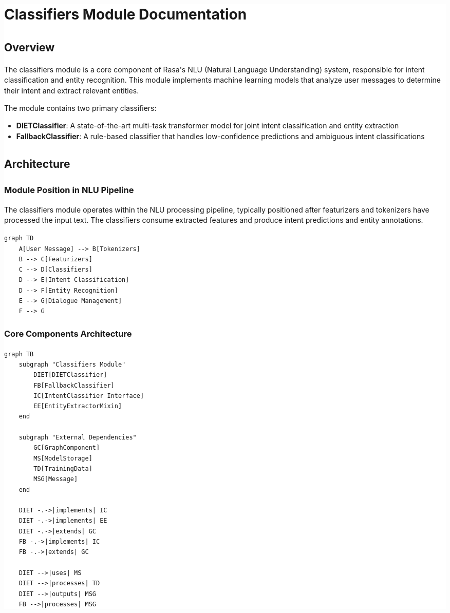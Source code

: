 # Classifiers Module Documentation

## Overview

The classifiers module is a core component of Rasa's NLU (Natural Language Understanding) system, responsible for intent classification and entity recognition. This module implements machine learning models that analyze user messages to determine their intent and extract relevant entities.

The module contains two primary classifiers:
- **DIETClassifier**: A state-of-the-art multi-task transformer model for joint intent classification and entity extraction
- **FallbackClassifier**: A rule-based classifier that handles low-confidence predictions and ambiguous intent classifications

## Architecture

### Module Position in NLU Pipeline

The classifiers module operates within the NLU processing pipeline, typically positioned after featurizers and tokenizers have processed the input text. The classifiers consume extracted features and produce intent predictions and entity annotations.

```mermaid
graph TD
    A[User Message] --> B[Tokenizers]
    B --> C[Featurizers]
    C --> D[Classifiers]
    D --> E[Intent Classification]
    D --> F[Entity Recognition]
    E --> G[Dialogue Management]
    F --> G
```

### Core Components Architecture

```mermaid
graph TB
    subgraph "Classifiers Module"
        DIET[DIETClassifier]
        FB[FallbackClassifier]
        IC[IntentClassifier Interface]
        EE[EntityExtractorMixin]
    end
    
    subgraph "External Dependencies"
        GC[GraphComponent]
        MS[ModelStorage]
        TD[TrainingData]
        MSG[Message]
    end
    
    DIET -.->|implements| IC
    DIET -.->|implements| EE
    DIET -.->|extends| GC
    FB -.->|implements| IC
    FB -.->|extends| GC
    
    DIET -->|uses| MS
    DIET -->|processes| TD
    DIET -->|outputs| MSG
    FB -->|processes| MSG
```
